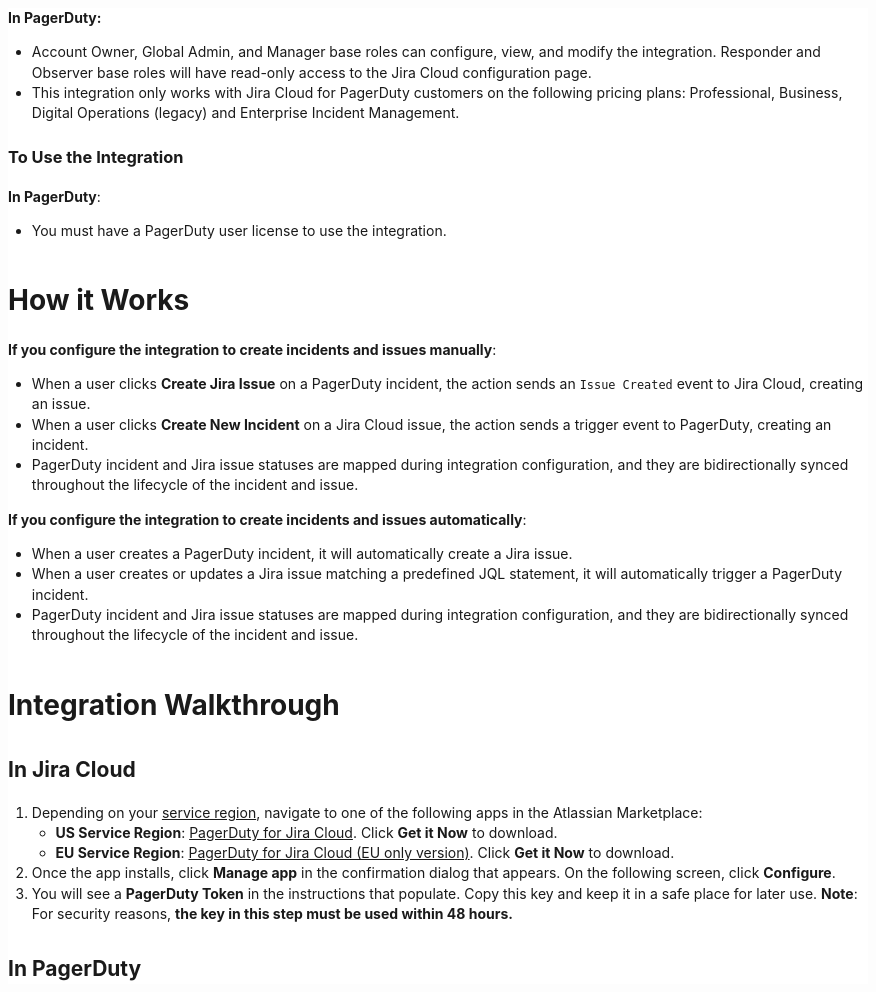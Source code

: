 **In PagerDuty:**

* Account Owner, Global Admin, and Manager base roles can configure, view, and modify the integration. Responder and Observer base roles will have read-only access to the Jira Cloud configuration page.
* This integration only works with Jira Cloud for PagerDuty customers on the following pricing plans: Professional, Business, Digital Operations (legacy) and Enterprise Incident Management.

### To Use the Integration

**In PagerDuty**:

* You must have a PagerDuty user license to use the integration.

How it Works
============

**If you configure the integration to create incidents and issues manually**:

* When a user clicks **Create Jira Issue** on a PagerDuty incident, the action sends an `Issue Created` event to Jira Cloud, creating an issue.
* When a user clicks **Create New Incident** on a Jira Cloud issue, the action sends a trigger event to PagerDuty, creating an incident.
* PagerDuty incident and Jira issue statuses are mapped during integration configuration, and they are bidirectionally synced throughout the lifecycle of the incident and issue.

**If you configure the integration to create incidents and issues automatically**:

* When a user creates a PagerDuty incident, it will automatically create a Jira issue.
* When a user creates or updates a Jira issue matching a predefined JQL statement, it will automatically trigger a PagerDuty incident.
* PagerDuty incident and Jira issue statuses are mapped during integration configuration, and they are bidirectionally synced throughout the lifecycle of the incident and issue.

Integration Walkthrough
=======================

In Jira Cloud
-------------

1. Depending on your [service region](/main/docs/service-regions), navigate to one of the following apps in the Atlassian Marketplace:
   * **US Service Region**: [PagerDuty for Jira Cloud](https://marketplace.atlassian.com/apps/1218243/pagerduty-jira-cloud-extension?hosting=cloud&tab=overview). Click **Get it Now** to download.
   * **EU Service Region**: [PagerDuty for Jira Cloud (EU only version)](https://marketplace.atlassian.com/apps/1225004/pagerduty-for-jira-cloud-eu-only-version?tab=overview&hosting=cloud). Click **Get it Now** to download.
2. Once the app installs, click **Manage app** in the confirmation dialog that appears. On the following screen, click **Configure**.
3. You will see a **PagerDuty Token** in the instructions that populate. Copy this key and keep it in a safe place for later use. **Note**: For security reasons, **the key in this step must be used within 48 hours.**

In PagerDuty
------------
